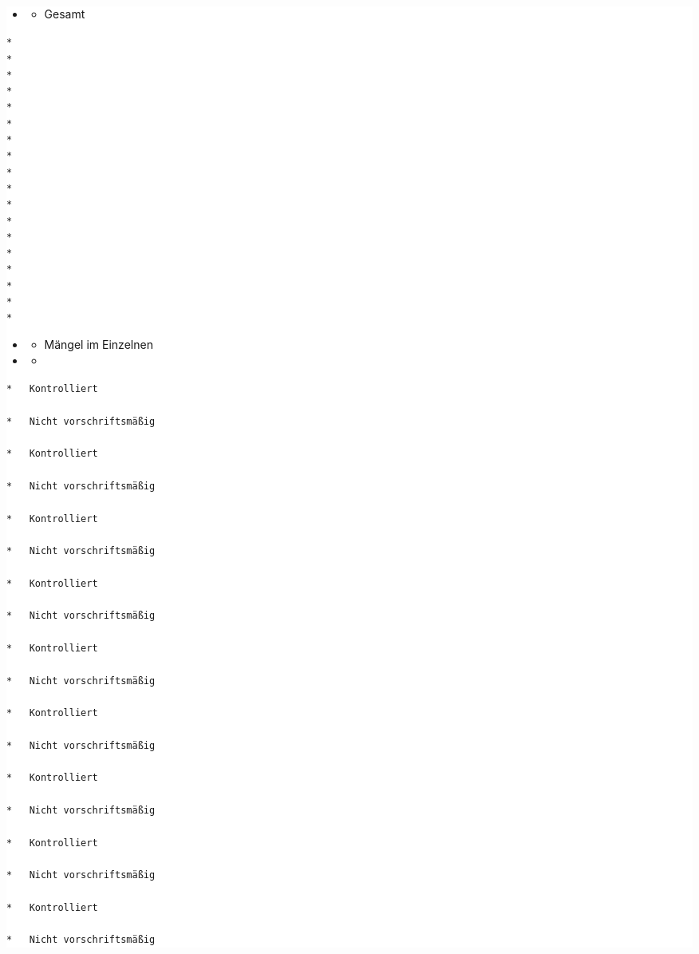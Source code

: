 
*    *   Gesamt

    *
    *
    *
    *
    *
    *
    *
    *
    *
    *
    *
    *
    *
    *
    *
    *
    *
    *

*    *   Mängel im Einzelnen


*    *
    *   Kontrolliert

    *   Nicht vorschriftsmäßig

    *   Kontrolliert

    *   Nicht vorschriftsmäßig

    *   Kontrolliert

    *   Nicht vorschriftsmäßig

    *   Kontrolliert

    *   Nicht vorschriftsmäßig

    *   Kontrolliert

    *   Nicht vorschriftsmäßig

    *   Kontrolliert

    *   Nicht vorschriftsmäßig

    *   Kontrolliert

    *   Nicht vorschriftsmäßig

    *   Kontrolliert

    *   Nicht vorschriftsmäßig

    *   Kontrolliert

    *   Nicht vorschriftsmäßig
